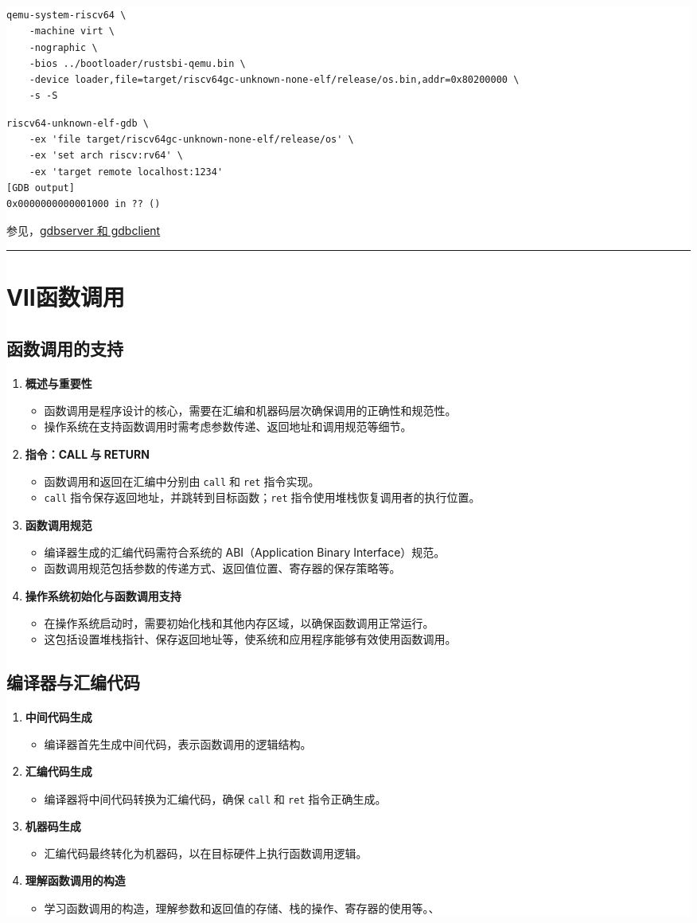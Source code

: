 ```x86asm
qemu-system-riscv64 \
    -machine virt \
    -nographic \
    -bios ../bootloader/rustsbi-qemu.bin \
    -device loader,file=target/riscv64gc-unknown-none-elf/release/os.bin,addr=0x80200000 \
    -s -S
```
```x86asm
riscv64-unknown-elf-gdb \
    -ex 'file target/riscv64gc-unknown-none-elf/release/os' \
    -ex 'set arch riscv:rv64' \
    -ex 'target remote localhost:1234'
[GDB output]
0x0000000000001000 in ?? ()
```

参见，[gdbserver 和 gdbclient](https://lzzs.fun/zh/blog/bare-metal/2-Create-project#heading-59)

---

# Ⅶ函数调用

## 函数调用的支持

1. **概述与重要性**  
   - 函数调用是程序设计的核心，需要在汇编和机器码层次确保调用的正确性和规范性。
   - 操作系统在支持函数调用时需考虑参数传递、返回地址和调用规范等细节。

2. **指令：CALL 与 RETURN**  
   - 函数调用和返回在汇编中分别由 `call` 和 `ret` 指令实现。
   - `call` 指令保存返回地址，并跳转到目标函数；`ret` 指令使用堆栈恢复调用者的执行位置。

3. **函数调用规范**  
   - 编译器生成的汇编代码需符合系统的 ABI（Application Binary Interface）规范。
   - 函数调用规范包括参数的传递方式、返回值位置、寄存器的保存策略等。

4. **操作系统初始化与函数调用支持**  
   - 在操作系统启动时，需要初始化栈和其他内存区域，以确保函数调用正常运行。
   - 这包括设置堆栈指针、保存返回地址等，使系统和应用程序能够有效使用函数调用。

## 编译器与汇编代码

1. **中间代码生成**  
   - 编译器首先生成中间代码，表示函数调用的逻辑结构。

2. **汇编代码生成**  
   - 编译器将中间代码转换为汇编代码，确保 `call` 和 `ret` 指令正确生成。

3. **机器码生成**  
   - 汇编代码最终转化为机器码，以在目标硬件上执行函数调用逻辑。

4. **理解函数调用的构造**  
   - 学习函数调用的构造，理解参数和返回值的存储、栈的操作、寄存器的使用等。、
